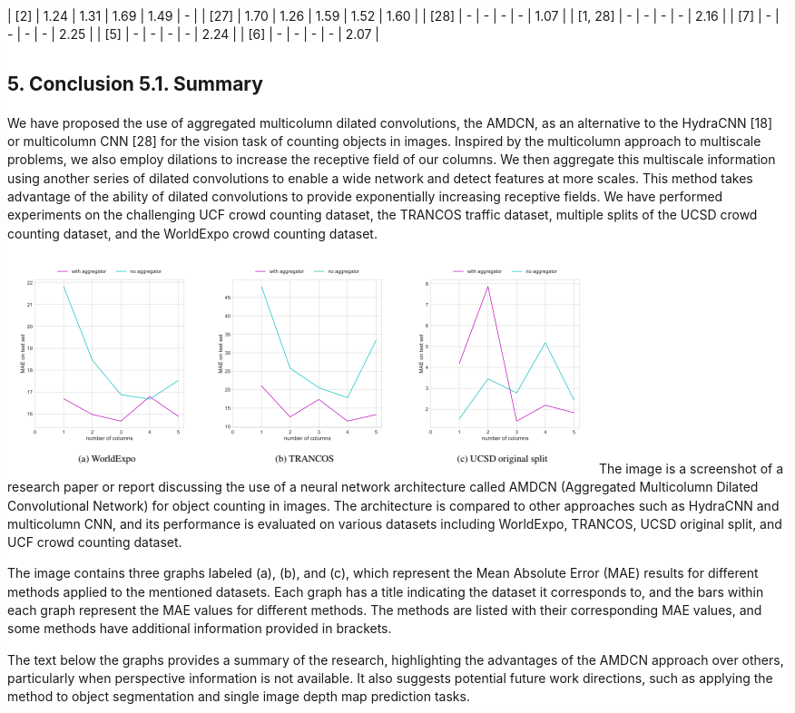 | [2]                                     | 1.24      | 1.31        | 1.69      | 1.49      | -          |
| [27]                                    | 1.70      | 1.26        | 1.59      | 1.52      | 1.60       |
| [28]                                    | -         | -           | -         | -         | 1.07       |
| [1, 28]                                 | -         | -           | -         | -         | 2.16       |
| [7]                                     | -         | -           | -         | -         | 2.25       |
| [5]                                     | -         | -           | -         | -         | 2.24       |
| [6]                                     | -         | -           | -         | -         | 2.07       |

## 5. Conclusion 5.1. Summary

We have proposed the use of aggregated multicolumn dilated convolutions, the AMDCN, as an alternative to the HydraCNN [18] or multicolumn CNN [28] for the vision task of counting objects in images. Inspired by the multicolumn approach to multiscale problems, we also employ dilations to increase the receptive field of our columns. We then aggregate this multiscale information using another series of dilated convolutions to enable a wide network and detect features at more scales. This method takes advantage of the ability of dilated convolutions to provide exponentially increasing receptive fields. We have performed experiments on the challenging UCF crowd counting dataset, the TRANCOS traffic dataset, multiple splits of the UCSD
crowd counting dataset, and the WorldExpo crowd counting dataset.

![7_image_0.png](7_image_0.png)
The image is a screenshot of a research paper or report discussing the use of a neural network architecture called AMDCN (Aggregated Multicolumn Dilated Convolutional Network) for object counting in images. The architecture is compared to other approaches such as HydraCNN and multicolumn CNN, and its performance is evaluated on various datasets including WorldExpo, TRANCOS, UCSD original split, and UCF crowd counting dataset.

The image contains three graphs labeled (a), (b), and (c), which represent the Mean Absolute Error (MAE) results for different methods applied to the mentioned datasets. Each graph has a title indicating the dataset it corresponds to, and the bars within each graph represent the MAE values for different methods. The methods are listed with their corresponding MAE values, and some methods have additional information provided in brackets.

The text below the graphs provides a summary of the research, highlighting the advantages of the AMDCN approach over others, particularly when perspective information is not available. It also suggests potential future work directions, such as applying the method to object segmentation and single image depth map prediction tasks.
